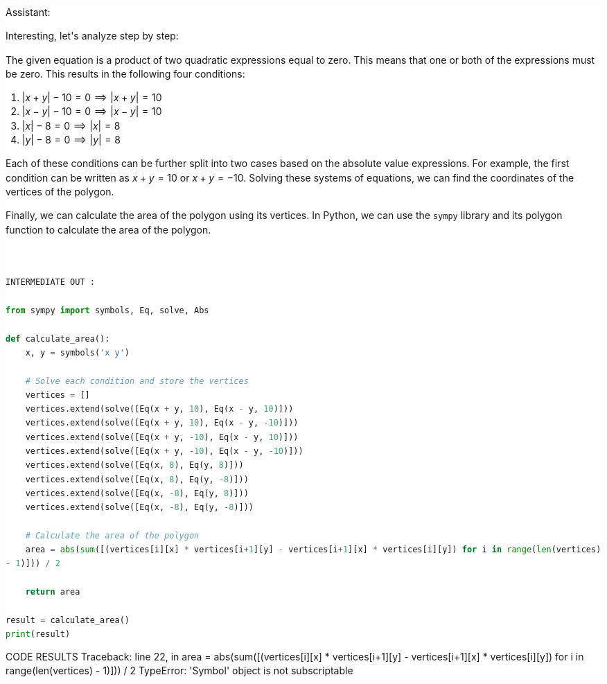 Assistant: 

Interesting, let's analyze step by step:



The given equation is a product of two quadratic expressions equal to zero. This means that one or both of the expressions must be zero. This results in the following four conditions:

1. $|x + y| - 10 = 0 \implies |x + y| = 10$
2. $|x - y| - 10 = 0 \implies |x - y| = 10$
3. $|x| - 8 = 0 \implies |x| = 8$
4. $|y| - 8 = 0 \implies |y| = 8$

Each of these conditions can be further split into two cases based on the absolute value expressions. For example, the first condition can be written as $x + y = 10$ or $x + y = -10$. Solving these systems of equations, we can find the coordinates of the vertices of the polygon.

Finally, we can calculate the area of the polygon using its vertices. In Python, we can use the `sympy` library and its polygon function to calculate the area of the polygon.

```python


INTERMEDIATE OUT :

from sympy import symbols, Eq, solve, Abs

def calculate_area():
    x, y = symbols('x y')

    # Solve each condition and store the vertices
    vertices = []
    vertices.extend(solve([Eq(x + y, 10), Eq(x - y, 10)]))
    vertices.extend(solve([Eq(x + y, 10), Eq(x - y, -10)]))
    vertices.extend(solve([Eq(x + y, -10), Eq(x - y, 10)]))
    vertices.extend(solve([Eq(x + y, -10), Eq(x - y, -10)]))
    vertices.extend(solve([Eq(x, 8), Eq(y, 8)]))
    vertices.extend(solve([Eq(x, 8), Eq(y, -8)]))
    vertices.extend(solve([Eq(x, -8), Eq(y, 8)]))
    vertices.extend(solve([Eq(x, -8), Eq(y, -8)]))

    # Calculate the area of the polygon
    area = abs(sum([(vertices[i][x] * vertices[i+1][y] - vertices[i+1][x] * vertices[i][y]) for i in range(len(vertices) - 1)])) / 2

    return area

result = calculate_area()
print(result)
```

CODE RESULTS Traceback: line 22, in <listcomp>
    area = abs(sum([(vertices[i][x] * vertices[i+1][y] - vertices[i+1][x] * vertices[i][y]) for i in range(len(vertices) - 1)])) / 2
TypeError: 'Symbol' object is not subscriptable
